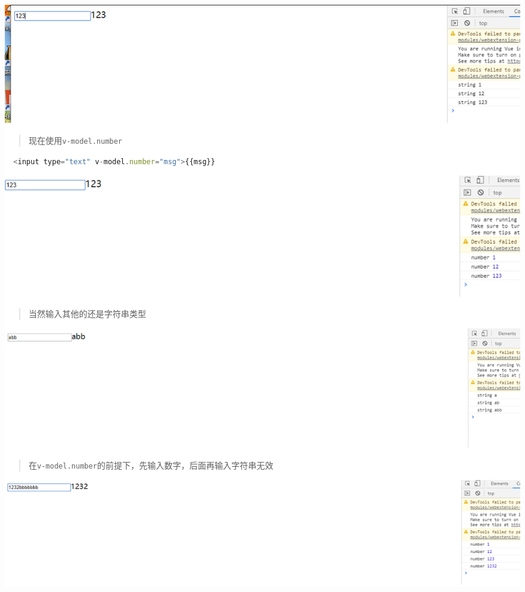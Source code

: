 ![image-20200115191401646](..\images\image-20200115191401646.png)

> 现在使用`v-model.number`

```js
  <input type="text" v-model.number="msg">{{msg}}
```

![image-20200115191510347](..\images\image-20200115191510347.png)

> 当然输入其他的还是字符串类型

![image-20200115191614804](..\images\image-20200115191614804.png)

> 在`v-model.number`的前提下，先输入数字，后面再输入字符串无效

![image-20200115191736024](..\images\image-20200115191736024.png)

